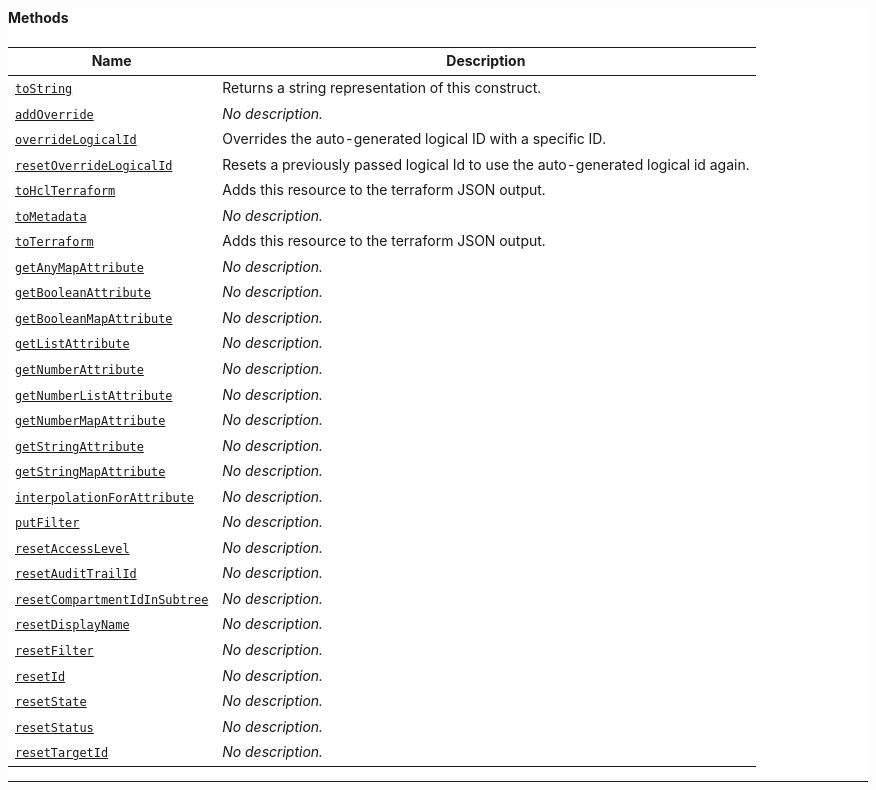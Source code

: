 
#### Methods <a name="Methods" id="Methods"></a>

| **Name** | **Description** |
| --- | --- |
| <code><a href="#rhizo-co-terraform-provider-oci.dataOciDataSafeAuditTrails.DataOciDataSafeAuditTrails.toString">toString</a></code> | Returns a string representation of this construct. |
| <code><a href="#rhizo-co-terraform-provider-oci.dataOciDataSafeAuditTrails.DataOciDataSafeAuditTrails.addOverride">addOverride</a></code> | *No description.* |
| <code><a href="#rhizo-co-terraform-provider-oci.dataOciDataSafeAuditTrails.DataOciDataSafeAuditTrails.overrideLogicalId">overrideLogicalId</a></code> | Overrides the auto-generated logical ID with a specific ID. |
| <code><a href="#rhizo-co-terraform-provider-oci.dataOciDataSafeAuditTrails.DataOciDataSafeAuditTrails.resetOverrideLogicalId">resetOverrideLogicalId</a></code> | Resets a previously passed logical Id to use the auto-generated logical id again. |
| <code><a href="#rhizo-co-terraform-provider-oci.dataOciDataSafeAuditTrails.DataOciDataSafeAuditTrails.toHclTerraform">toHclTerraform</a></code> | Adds this resource to the terraform JSON output. |
| <code><a href="#rhizo-co-terraform-provider-oci.dataOciDataSafeAuditTrails.DataOciDataSafeAuditTrails.toMetadata">toMetadata</a></code> | *No description.* |
| <code><a href="#rhizo-co-terraform-provider-oci.dataOciDataSafeAuditTrails.DataOciDataSafeAuditTrails.toTerraform">toTerraform</a></code> | Adds this resource to the terraform JSON output. |
| <code><a href="#rhizo-co-terraform-provider-oci.dataOciDataSafeAuditTrails.DataOciDataSafeAuditTrails.getAnyMapAttribute">getAnyMapAttribute</a></code> | *No description.* |
| <code><a href="#rhizo-co-terraform-provider-oci.dataOciDataSafeAuditTrails.DataOciDataSafeAuditTrails.getBooleanAttribute">getBooleanAttribute</a></code> | *No description.* |
| <code><a href="#rhizo-co-terraform-provider-oci.dataOciDataSafeAuditTrails.DataOciDataSafeAuditTrails.getBooleanMapAttribute">getBooleanMapAttribute</a></code> | *No description.* |
| <code><a href="#rhizo-co-terraform-provider-oci.dataOciDataSafeAuditTrails.DataOciDataSafeAuditTrails.getListAttribute">getListAttribute</a></code> | *No description.* |
| <code><a href="#rhizo-co-terraform-provider-oci.dataOciDataSafeAuditTrails.DataOciDataSafeAuditTrails.getNumberAttribute">getNumberAttribute</a></code> | *No description.* |
| <code><a href="#rhizo-co-terraform-provider-oci.dataOciDataSafeAuditTrails.DataOciDataSafeAuditTrails.getNumberListAttribute">getNumberListAttribute</a></code> | *No description.* |
| <code><a href="#rhizo-co-terraform-provider-oci.dataOciDataSafeAuditTrails.DataOciDataSafeAuditTrails.getNumberMapAttribute">getNumberMapAttribute</a></code> | *No description.* |
| <code><a href="#rhizo-co-terraform-provider-oci.dataOciDataSafeAuditTrails.DataOciDataSafeAuditTrails.getStringAttribute">getStringAttribute</a></code> | *No description.* |
| <code><a href="#rhizo-co-terraform-provider-oci.dataOciDataSafeAuditTrails.DataOciDataSafeAuditTrails.getStringMapAttribute">getStringMapAttribute</a></code> | *No description.* |
| <code><a href="#rhizo-co-terraform-provider-oci.dataOciDataSafeAuditTrails.DataOciDataSafeAuditTrails.interpolationForAttribute">interpolationForAttribute</a></code> | *No description.* |
| <code><a href="#rhizo-co-terraform-provider-oci.dataOciDataSafeAuditTrails.DataOciDataSafeAuditTrails.putFilter">putFilter</a></code> | *No description.* |
| <code><a href="#rhizo-co-terraform-provider-oci.dataOciDataSafeAuditTrails.DataOciDataSafeAuditTrails.resetAccessLevel">resetAccessLevel</a></code> | *No description.* |
| <code><a href="#rhizo-co-terraform-provider-oci.dataOciDataSafeAuditTrails.DataOciDataSafeAuditTrails.resetAuditTrailId">resetAuditTrailId</a></code> | *No description.* |
| <code><a href="#rhizo-co-terraform-provider-oci.dataOciDataSafeAuditTrails.DataOciDataSafeAuditTrails.resetCompartmentIdInSubtree">resetCompartmentIdInSubtree</a></code> | *No description.* |
| <code><a href="#rhizo-co-terraform-provider-oci.dataOciDataSafeAuditTrails.DataOciDataSafeAuditTrails.resetDisplayName">resetDisplayName</a></code> | *No description.* |
| <code><a href="#rhizo-co-terraform-provider-oci.dataOciDataSafeAuditTrails.DataOciDataSafeAuditTrails.resetFilter">resetFilter</a></code> | *No description.* |
| <code><a href="#rhizo-co-terraform-provider-oci.dataOciDataSafeAuditTrails.DataOciDataSafeAuditTrails.resetId">resetId</a></code> | *No description.* |
| <code><a href="#rhizo-co-terraform-provider-oci.dataOciDataSafeAuditTrails.DataOciDataSafeAuditTrails.resetState">resetState</a></code> | *No description.* |
| <code><a href="#rhizo-co-terraform-provider-oci.dataOciDataSafeAuditTrails.DataOciDataSafeAuditTrails.resetStatus">resetStatus</a></code> | *No description.* |
| <code><a href="#rhizo-co-terraform-provider-oci.dataOciDataSafeAuditTrails.DataOciDataSafeAuditTrails.resetTargetId">resetTargetId</a></code> | *No description.* |

---